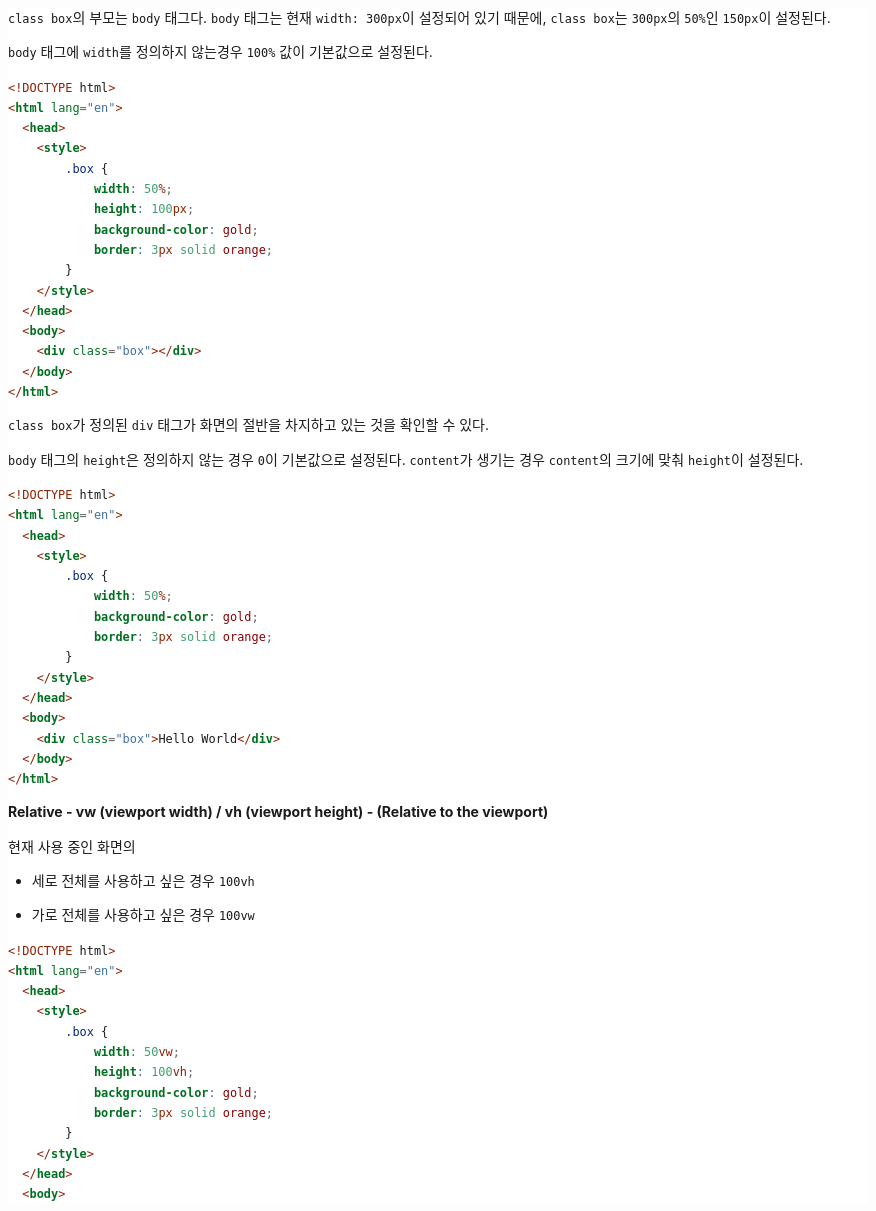 `class box`의 부모는 `body` 태그다. `body` 태그는 현재 `width: 300px`이 설정되어 있기 때문에, `class box`는 `300px`의 `50%`인 `150px`이 설정된다.

`body` 태그에 `width`를 정의하지 않는경우 `100%` 값이 기본값으로 설정된다.

```html
<!DOCTYPE html>
<html lang="en">
  <head>
    <style>
        .box {
            width: 50%;
            height: 100px;
            background-color: gold;
            border: 3px solid orange;
        }
    </style>
  </head>
  <body>
    <div class="box"></div>
  </body>
</html>
```

`class box`가 정의된 `div` 태그가 화면의 절반을 차지하고 있는 것을 확인할 수 있다.

`body` 태그의 `height`은 정의하지 않는 경우 `0`이 기본값으로 설정된다. `content`가 생기는 경우 `content`의 크기에 맞춰 `height`이 설정된다.

```html
<!DOCTYPE html>
<html lang="en">
  <head>
    <style>
        .box {
            width: 50%;
            background-color: gold;
            border: 3px solid orange;
        }
    </style>
  </head>
  <body>
    <div class="box">Hello World</div>
  </body>
</html>
```

**Relative - vw (viewport width) / vh (viewport height) - (Relative to the viewport)**

현재 사용 중인 화면의 

- 세로 전체를 사용하고 싶은 경우 `100vh`

- 가로 전체를 사용하고 싶은 경우 `100vw`

```html
<!DOCTYPE html>
<html lang="en">
  <head>
    <style>
        .box {
            width: 50vw;
            height: 100vh;
            background-color: gold;
            border: 3px solid orange;
        }
    </style>
  </head>
  <body>
```